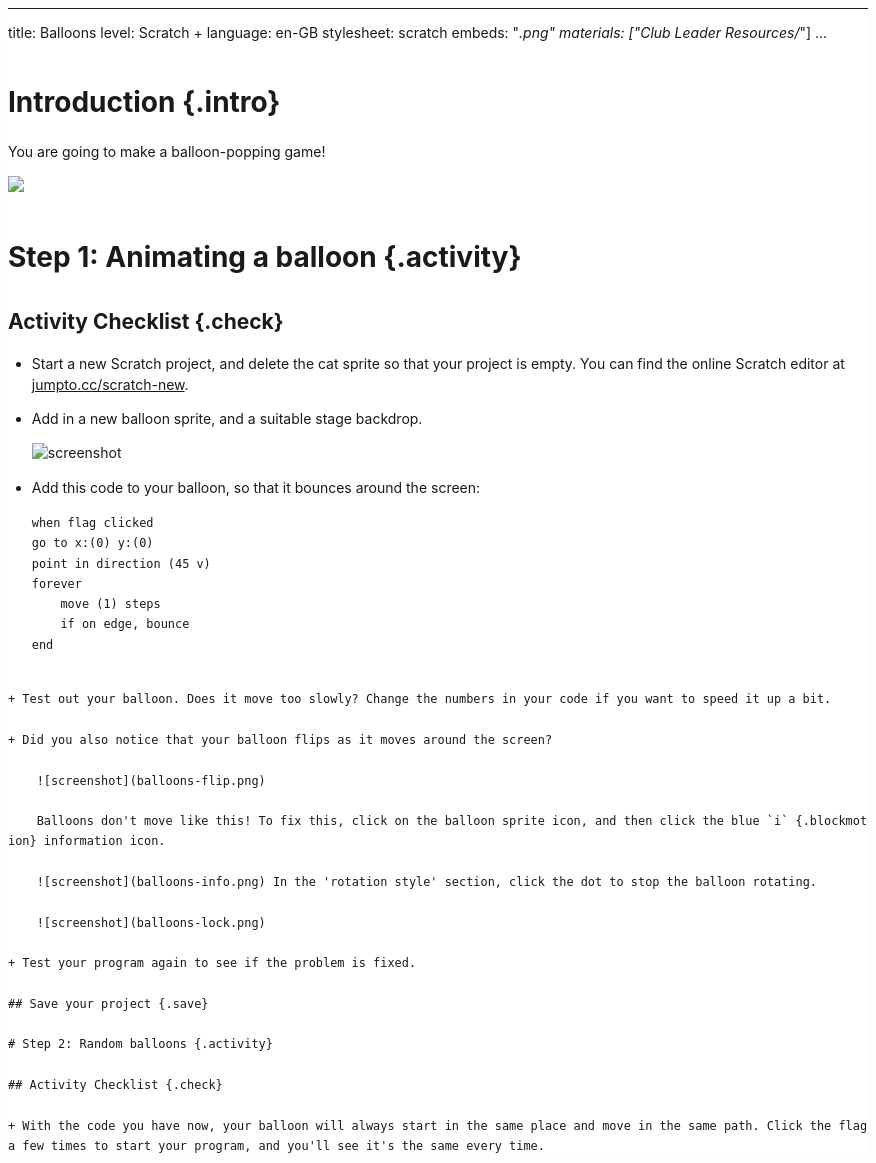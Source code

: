 * * *

title: Balloons level: Scratch + language: en-GB stylesheet: scratch embeds: "*.png" materials: ["Club Leader Resources/*"] ...

# Introduction {.intro}

You are going to make a balloon-popping game!

<div class="scratch-preview">
  <iframe allowtransparency="true" width="485" height="402" src="http://scratch.mit.edu/projects/embed/26745384/?autostart=false" frameborder="0"></iframe>
  <img src="balloons-final.png">
</div>

# Step 1: Animating a balloon {.activity}

## Activity Checklist {.check}

+ Start a new Scratch project, and delete the cat sprite so that your project is empty. You can find the online Scratch editor at [jumpto.cc/scratch-new](http://jumpto.cc/scratch-new).

+ Add in a new balloon sprite, and a suitable stage backdrop.
    
    ![screenshot](balloons-balloon.png)

+ Add this code to your balloon, so that it bounces around the screen:
    
    ```blocks
    when flag clicked
    go to x:(0) y:(0)
    point in direction (45 v)
    forever
        move (1) steps
        if on edge, bounce
    end
```

+ Test out your balloon. Does it move too slowly? Change the numbers in your code if you want to speed it up a bit.

+ Did you also notice that your balloon flips as it moves around the screen?
    
    ![screenshot](balloons-flip.png)
    
    Balloons don't move like this! To fix this, click on the balloon sprite icon, and then click the blue `i` {.blockmotion} information icon.
    
    ![screenshot](balloons-info.png) In the 'rotation style' section, click the dot to stop the balloon rotating.
    
    ![screenshot](balloons-lock.png)

+ Test your program again to see if the problem is fixed.

## Save your project {.save}

# Step 2: Random balloons {.activity}

## Activity Checklist {.check}

+ With the code you have now, your balloon will always start in the same place and move in the same path. Click the flag a few times to start your program, and you'll see it's the same every time.
```